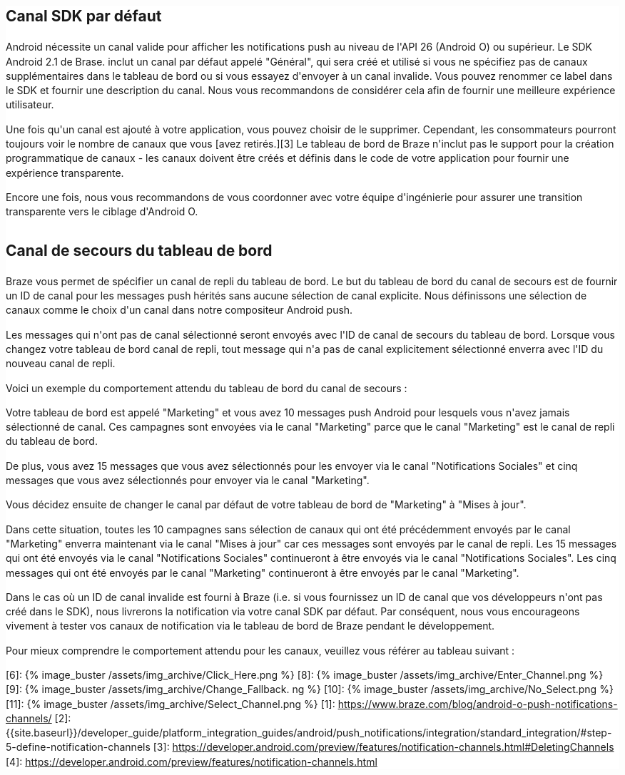## Canal SDK par défaut

Android nécessite un canal valide pour afficher les notifications push au niveau de l'API 26 (Android O) ou supérieur. Le SDK Android 2.1 de Brase. inclut un canal par défaut appelé "Général", qui sera créé et utilisé si vous ne spécifiez pas de canaux supplémentaires dans le tableau de bord ou si vous essayez d'envoyer à un canal invalide. Vous pouvez renommer ce label dans le SDK et fournir une description du canal. Nous vous recommandons de considérer cela afin de fournir une meilleure expérience utilisateur.

Une fois qu'un canal est ajouté à votre application, vous pouvez choisir de le supprimer. Cependant, les consommateurs pourront toujours voir le nombre de canaux que vous [avez retirés.][3] Le tableau de bord de Braze n'inclut pas le support pour la création programmatique de canaux - les canaux doivent être créés et définis dans le code de votre application pour fournir une expérience transparente.

Encore une fois, nous vous recommandons de vous coordonner avec votre équipe d'ingénierie pour assurer une transition transparente vers le ciblage d'Android O.

## Canal de secours du tableau de bord

Braze vous permet de spécifier un canal de repli du tableau de bord. Le but du tableau de bord du canal de secours est de fournir un ID de canal pour les messages push hérités sans aucune sélection de canal explicite. Nous définissons une sélection de canaux comme le choix d'un canal dans notre compositeur Android push.

Les messages qui n'ont pas de canal sélectionné seront envoyés avec l'ID de canal de secours du tableau de bord. Lorsque vous changez votre tableau de bord canal de repli, tout message qui n'a pas de canal explicitement sélectionné enverra avec l'ID du nouveau canal de repli.

Voici un exemple du comportement attendu du tableau de bord du canal de secours :

Votre tableau de bord est appelé "Marketing" et vous avez 10 messages push Android pour lesquels vous n'avez jamais sélectionné de canal. Ces campagnes sont envoyées via le canal "Marketing" parce que le canal "Marketing" est le canal de repli du tableau de bord.

De plus, vous avez 15 messages que vous avez sélectionnés pour les envoyer via le canal "Notifications Sociales" et cinq messages que vous avez sélectionnés pour envoyer via le canal "Marketing".

Vous décidez ensuite de changer le canal par défaut de votre tableau de bord de "Marketing" à "Mises à jour".

Dans cette situation, toutes les 10 campagnes sans sélection de canaux qui ont été précédemment envoyés par le canal "Marketing" enverra maintenant via le canal "Mises à jour" car ces messages sont envoyés par le canal de repli. Les 15 messages qui ont été envoyés via le canal "Notifications Sociales" continueront à être envoyés via le canal "Notifications Sociales". Les cinq messages qui ont été envoyés par le canal "Marketing" continueront à être envoyés par le canal "Marketing".

Dans le cas où un ID de canal invalide est fourni à Braze (i.e. si vous fournissez un ID de canal que vos développeurs n'ont pas créé dans le SDK), nous livrerons la notification via votre canal SDK par défaut. Par conséquent, nous vous encourageons vivement à tester vos canaux de notification via le tableau de bord de Braze pendant le développement.

Pour mieux comprendre le comportement attendu pour les canaux, veuillez vous référer au tableau suivant :


[6]: {% image_buster /assets/img_archive/Click_Here.png %} [8]: {% image_buster /assets/img_archive/Enter_Channel.png %} [9]: {% image_buster /assets/img_archive/Change_Fallback. ng %} [10]: {% image_buster /assets/img_archive/No_Select.png %} [11]: {% image_buster /assets/img_archive/Select_Channel.png %}
[1]: https://www.braze.com/blog/android-o-push-notifications-channels/
[2]: {{site.baseurl}}/developer_guide/platform_integration_guides/android/push_notifications/integration/standard_integration/#step-5-define-notification-channels
[3]: https://developer.android.com/preview/features/notification-channels.html#DeletingChannels
[4]: https://developer.android.com/preview/features/notification-channels.html